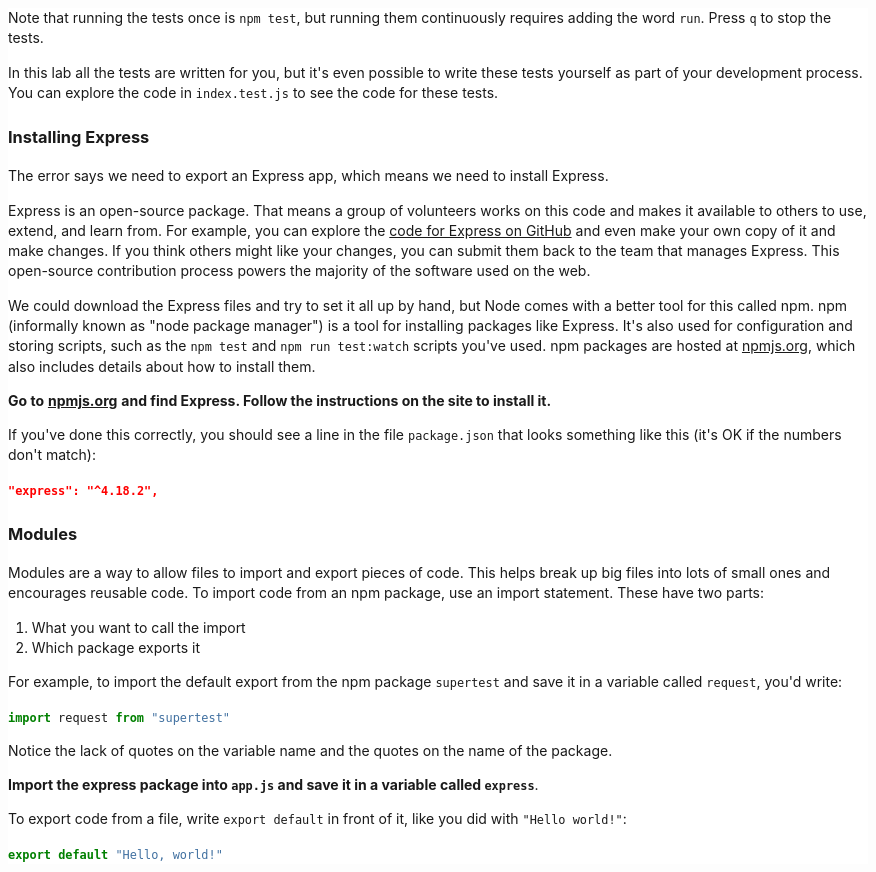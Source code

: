 Note that running the tests once is `npm test`, but running them continuously requires adding the word `run`. Press `q` to stop the tests.

In this lab all the tests are written for you, but it's even possible to write these tests yourself as part of your development process. You can explore the code in `index.test.js` to see the code for these tests.

### Installing Express

The error says we need to export an Express app, which means we need to install Express.

Express is an open-source package. That means a group of volunteers works on this code and makes it available to others to use, extend, and learn from. For example, you can explore the [code for Express on GitHub](https://github.com/expressjs/express) and even make your own copy of it and make changes. If you think others might like your changes, you can submit them back to the team that manages Express. This open-source contribution process powers the majority of the software used on the web.

We could download the Express files and try to set it all up by hand, but Node comes with a better tool for this called npm. npm (informally known as "node package manager") is a tool for installing packages like Express. It's also used for configuration and storing scripts, such as the `npm test` and `npm run test:watch` scripts you've used. npm packages are hosted at [npmjs.org](https://www.npmjs.com/), which also includes details about how to install them.

**Go to** [**npmjs.org**](https://www.npmjs.com/) **and find Express. Follow the instructions on the site to install it.**

If you've done this correctly, you should see a line in the file `package.json` that looks something like this (it's OK if the numbers don't match):

```json
"express": "^4.18.2",
```

### Modules

Modules are a way to allow files to import and export pieces of code. This helps break up big files into lots of small ones and encourages reusable code. To import code from an npm package, use an import statement. These have two parts:

1. What you want to call the import
2. Which package exports it

For example, to import the default export from the npm package `supertest` and save it in a variable called `request`, you'd write:

```js
import request from "supertest"
```

Notice the lack of quotes on the variable name and the quotes on the name of the package.

**Import the express package into `app.js` and save it in a variable called `express`**.

To export code from a file, write `export default` in front of it, like you did with `"Hello world!"`:

```js
export default "Hello, world!"
```
